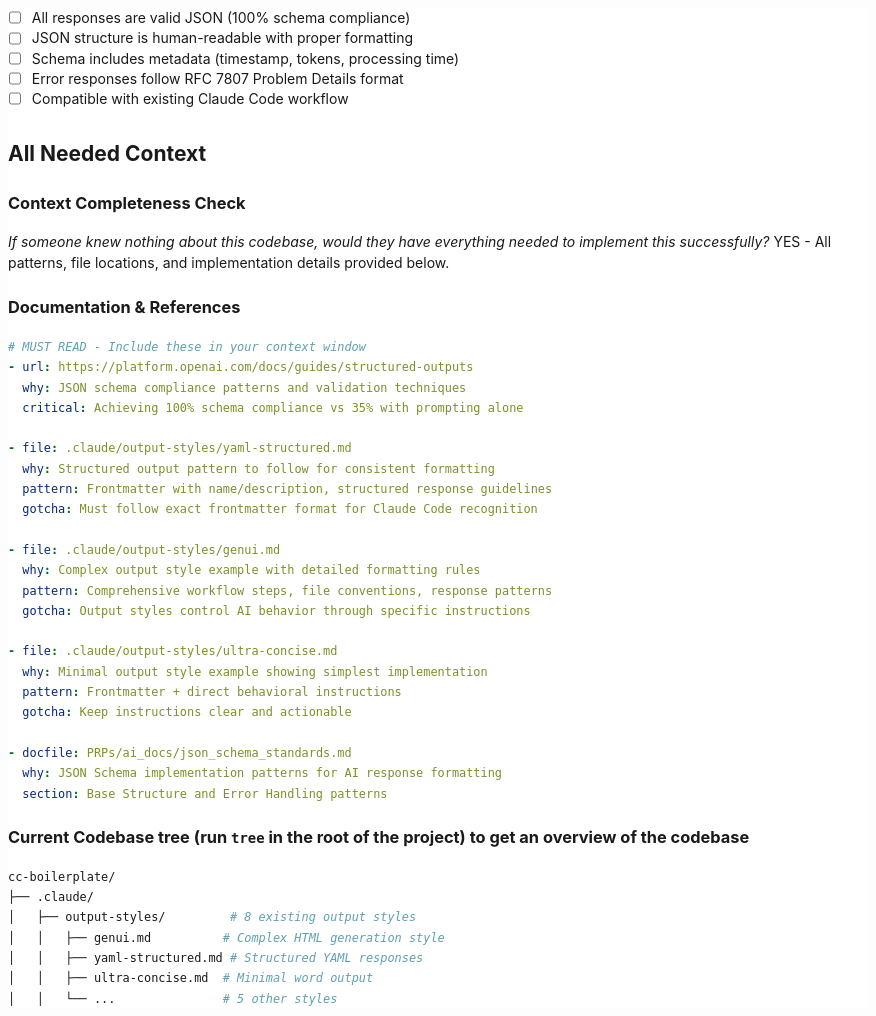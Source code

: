 - [ ] All responses are valid JSON (100% schema compliance)
- [ ] JSON structure is human-readable with proper formatting
- [ ] Schema includes metadata (timestamp, tokens, processing time)
- [ ] Error responses follow RFC 7807 Problem Details format
- [ ] Compatible with existing Claude Code workflow

## All Needed Context

### Context Completeness Check

_If someone knew nothing about this codebase, would they have everything needed to implement this successfully?_ YES - All patterns, file locations, and implementation details provided below.

### Documentation & References

```yaml
# MUST READ - Include these in your context window
- url: https://platform.openai.com/docs/guides/structured-outputs
  why: JSON schema compliance patterns and validation techniques
  critical: Achieving 100% schema compliance vs 35% with prompting alone

- file: .claude/output-styles/yaml-structured.md
  why: Structured output pattern to follow for consistent formatting
  pattern: Frontmatter with name/description, structured response guidelines
  gotcha: Must follow exact frontmatter format for Claude Code recognition

- file: .claude/output-styles/genui.md
  why: Complex output style example with detailed formatting rules
  pattern: Comprehensive workflow steps, file conventions, response patterns
  gotcha: Output styles control AI behavior through specific instructions

- file: .claude/output-styles/ultra-concise.md
  why: Minimal output style example showing simplest implementation
  pattern: Frontmatter + direct behavioral instructions
  gotcha: Keep instructions clear and actionable

- docfile: PRPs/ai_docs/json_schema_standards.md
  why: JSON Schema implementation patterns for AI response formatting
  section: Base Structure and Error Handling patterns
```

### Current Codebase tree (run `tree` in the root of the project) to get an overview of the codebase

```bash
cc-boilerplate/
├── .claude/
│   ├── output-styles/         # 8 existing output styles
│   │   ├── genui.md          # Complex HTML generation style
│   │   ├── yaml-structured.md # Structured YAML responses
│   │   ├── ultra-concise.md  # Minimal word output
│   │   └── ...               # 5 other styles
```
